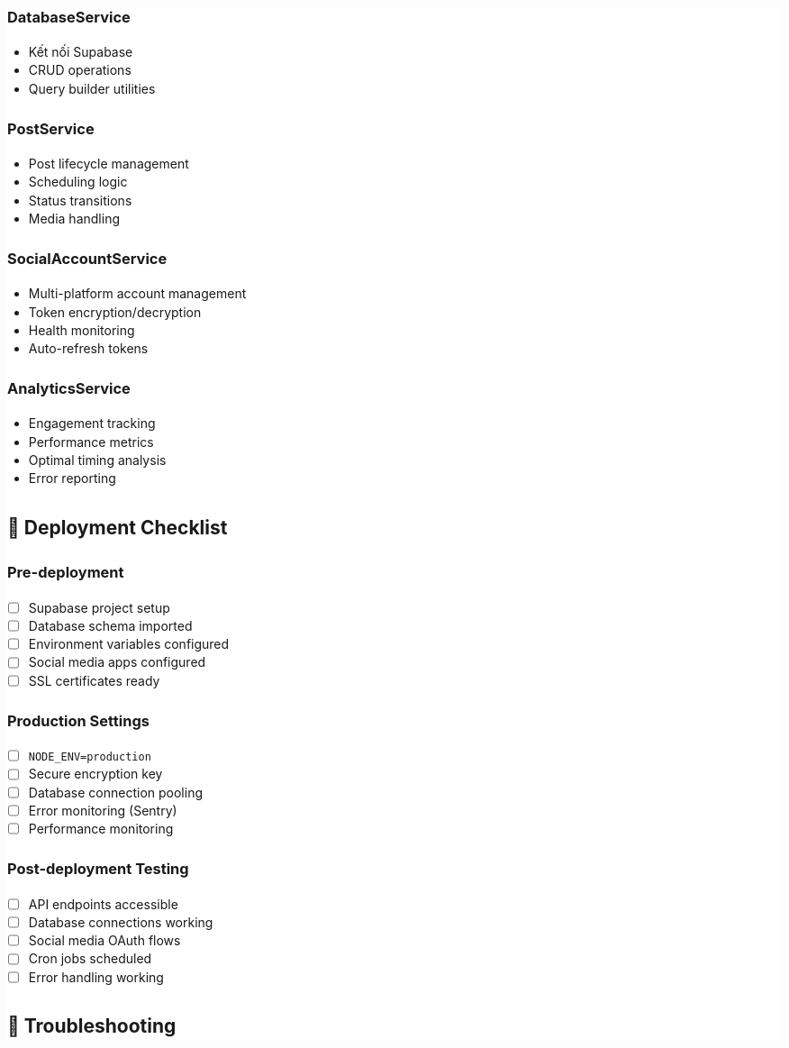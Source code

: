 ### DatabaseService
- Kết nối Supabase
- CRUD operations
- Query builder utilities

### PostService  
- Post lifecycle management
- Scheduling logic
- Status transitions
- Media handling

### SocialAccountService
- Multi-platform account management
- Token encryption/decryption
- Health monitoring
- Auto-refresh tokens

### AnalyticsService
- Engagement tracking
- Performance metrics
- Optimal timing analysis
- Error reporting

## 🚀 Deployment Checklist

### Pre-deployment
- [ ] Supabase project setup
- [ ] Database schema imported
- [ ] Environment variables configured
- [ ] Social media apps configured
- [ ] SSL certificates ready

### Production Settings
- [ ] `NODE_ENV=production`
- [ ] Secure encryption key
- [ ] Database connection pooling
- [ ] Error monitoring (Sentry)
- [ ] Performance monitoring

### Post-deployment Testing
- [ ] API endpoints accessible
- [ ] Database connections working
- [ ] Social media OAuth flows
- [ ] Cron jobs scheduled
- [ ] Error handling working

## 🐛 Troubleshooting
